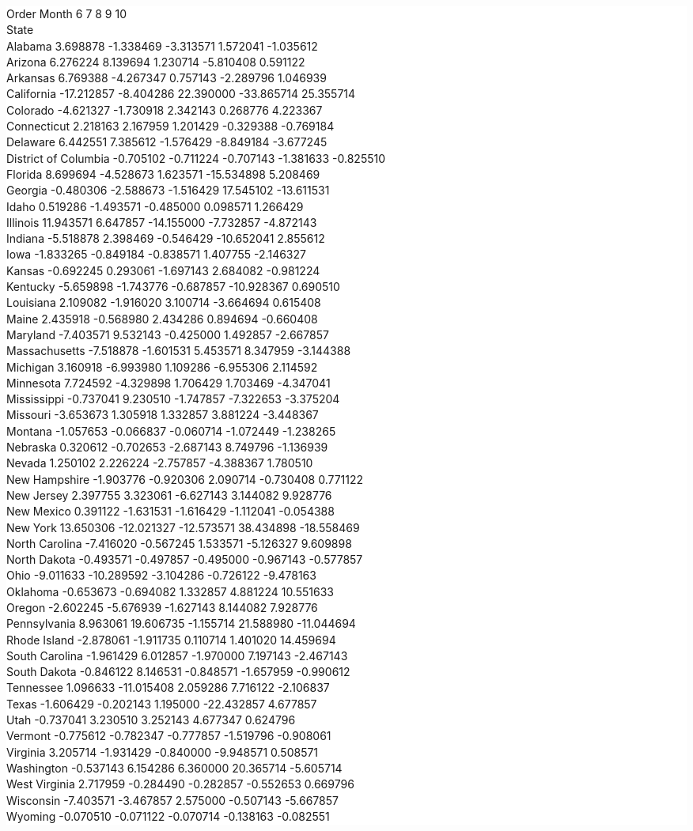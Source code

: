 Order Month                  6          7          8          9          10  \
State                                                                         
Alabama                3.698878  -1.338469  -3.313571   1.572041  -1.035612   
Arizona                6.276224   8.139694   1.230714  -5.810408   0.591122   
Arkansas               6.769388  -4.267347   0.757143  -2.289796   1.046939   
California           -17.212857  -8.404286  22.390000 -33.865714  25.355714   
Colorado              -4.621327  -1.730918   2.342143   0.268776   4.223367   
Connecticut            2.218163   2.167959   1.201429  -0.329388  -0.769184   
Delaware               6.442551   7.385612  -1.576429  -8.849184  -3.677245   
District of Columbia  -0.705102  -0.711224  -0.707143  -1.381633  -0.825510   
Florida                8.699694  -4.528673   1.623571 -15.534898   5.208469   
Georgia               -0.480306  -2.588673  -1.516429  17.545102 -13.611531   
Idaho                  0.519286  -1.493571  -0.485000   0.098571   1.266429   
Illinois              11.943571   6.647857 -14.155000  -7.732857  -4.872143   
Indiana               -5.518878   2.398469  -0.546429 -10.652041   2.855612   
Iowa                  -1.833265  -0.849184  -0.838571   1.407755  -2.146327   
Kansas                -0.692245   0.293061  -1.697143   2.684082  -0.981224   
Kentucky              -5.659898  -1.743776  -0.687857 -10.928367   0.690510   
Louisiana              2.109082  -1.916020   3.100714  -3.664694   0.615408   
Maine                  2.435918  -0.568980   2.434286   0.894694  -0.660408   
Maryland              -7.403571   9.532143  -0.425000   1.492857  -2.667857   
Massachusetts         -7.518878  -1.601531   5.453571   8.347959  -3.144388   
Michigan               3.160918  -6.993980   1.109286  -6.955306   2.114592   
Minnesota              7.724592  -4.329898   1.706429   1.703469  -4.347041   
Mississippi           -0.737041   9.230510  -1.747857  -7.322653  -3.375204   
Missouri              -3.653673   1.305918   1.332857   3.881224  -3.448367   
Montana               -1.057653  -0.066837  -0.060714  -1.072449  -1.238265   
Nebraska               0.320612  -0.702653  -2.687143   8.749796  -1.136939   
Nevada                 1.250102   2.226224  -2.757857  -4.388367   1.780510   
New Hampshire         -1.903776  -0.920306   2.090714  -0.730408   0.771122   
New Jersey             2.397755   3.323061  -6.627143   3.144082   9.928776   
New Mexico             0.391122  -1.631531  -1.616429  -1.112041  -0.054388   
New York              13.650306 -12.021327 -12.573571  38.434898 -18.558469   
North Carolina        -7.416020  -0.567245   1.533571  -5.126327   9.609898   
North Dakota          -0.493571  -0.497857  -0.495000  -0.967143  -0.577857   
Ohio                  -9.011633 -10.289592  -3.104286  -0.726122  -9.478163   
Oklahoma              -0.653673  -0.694082   1.332857   4.881224  10.551633   
Oregon                -2.602245  -5.676939  -1.627143   8.144082   7.928776   
Pennsylvania           8.963061  19.606735  -1.155714  21.588980 -11.044694   
Rhode Island          -2.878061  -1.911735   0.110714   1.401020  14.459694   
South Carolina        -1.961429   6.012857  -1.970000   7.197143  -2.467143   
South Dakota          -0.846122   8.146531  -0.848571  -1.657959  -0.990612   
Tennessee              1.096633 -11.015408   2.059286   7.716122  -2.106837   
Texas                 -1.606429  -0.202143   1.195000 -22.432857   4.677857   
Utah                  -0.737041   3.230510   3.252143   4.677347   0.624796   
Vermont               -0.775612  -0.782347  -0.777857  -1.519796  -0.908061   
Virginia               3.205714  -1.931429  -0.840000  -9.948571   0.508571   
Washington            -0.537143   6.154286   6.360000  20.365714  -5.605714   
West Virginia          2.717959  -0.284490  -0.282857  -0.552653   0.669796   
Wisconsin             -7.403571  -3.467857   2.575000  -0.507143  -5.667857   
Wyoming               -0.070510  -0.071122  -0.070714  -0.138163  -0.082551   
